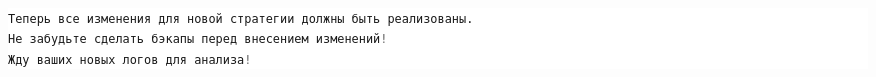 ```python
Теперь все изменения для новой стратегии должны быть реализованы.
Не забудьте сделать бэкапы перед внесением изменений!
Жду ваших новых логов для анализа!